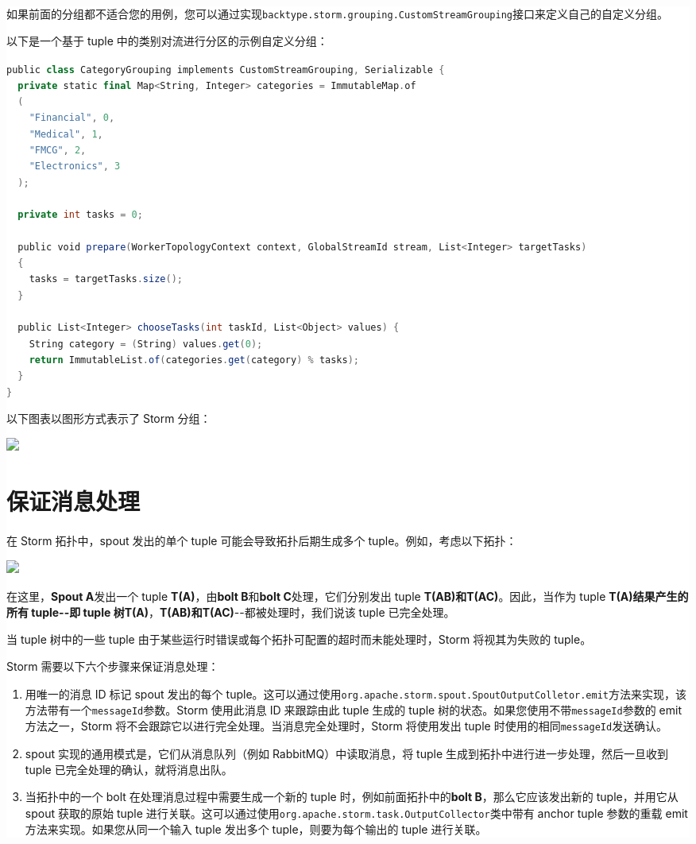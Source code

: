 如果前面的分组都不适合您的用例，您可以通过实现`backtype.storm.grouping.CustomStreamGrouping`接口来定义自己的自定义分组。

以下是一个基于 tuple 中的类别对流进行分区的示例自定义分组：

```scala
public class CategoryGrouping implements CustomStreamGrouping, Serializable { 
  private static final Map<String, Integer> categories = ImmutableMap.of 
  ( 
    "Financial", 0,  
    "Medical", 1,  
    "FMCG", 2,  
    "Electronics", 3 
  ); 

  private int tasks = 0; 

  public void prepare(WorkerTopologyContext context, GlobalStreamId stream, List<Integer> targetTasks)  
  { 
    tasks = targetTasks.size(); 
  } 

  public List<Integer> chooseTasks(int taskId, List<Object> values) { 
    String category = (String) values.get(0); 
    return ImmutableList.of(categories.get(category) % tasks); 
  } 
} 
```

以下图表以图形方式表示了 Storm 分组：

![](https://github.com/OpenDocCN/freelearn-bigdata-zh/raw/master/docs/ms-storm/img/00024.jpeg)

# 保证消息处理

在 Storm 拓扑中，spout 发出的单个 tuple 可能会导致拓扑后期生成多个 tuple。例如，考虑以下拓扑：

![](https://github.com/OpenDocCN/freelearn-bigdata-zh/raw/master/docs/ms-storm/img/00025.jpeg)

在这里，**Spout A**发出一个 tuple **T(A)**，由**bolt B**和**bolt C**处理，它们分别发出 tuple **T(AB)**和**T(AC)**。因此，当作为 tuple **T(A)**结果产生的所有 tuple--即 tuple 树**T(A)**，**T(AB)**和**T(AC)**--都被处理时，我们说该 tuple 已完全处理。

当 tuple 树中的一些 tuple 由于某些运行时错误或每个拓扑可配置的超时而未能处理时，Storm 将视其为失败的 tuple。

Storm 需要以下六个步骤来保证消息处理：

1.  用唯一的消息 ID 标记 spout 发出的每个 tuple。这可以通过使用`org.apache.storm.spout.SpoutOutputColletor.emit`方法来实现，该方法带有一个`messageId`参数。Storm 使用此消息 ID 来跟踪由此 tuple 生成的 tuple 树的状态。如果您使用不带`messageId`参数的 emit 方法之一，Storm 将不会跟踪它以进行完全处理。当消息完全处理时，Storm 将使用发出 tuple 时使用的相同`messageId`发送确认。

1.  spout 实现的通用模式是，它们从消息队列（例如 RabbitMQ）中读取消息，将 tuple 生成到拓扑中进行进一步处理，然后一旦收到 tuple 已完全处理的确认，就将消息出队。

1.  当拓扑中的一个 bolt 在处理消息过程中需要生成一个新的 tuple 时，例如前面拓扑中的**bolt B**，那么它应该发出新的 tuple，并用它从 spout 获取的原始 tuple 进行关联。这可以通过使用`org.apache.storm.task.OutputCollector`类中带有 anchor tuple 参数的重载 emit 方法来实现。如果您从同一个输入 tuple 发出多个 tuple，则要为每个输出的 tuple 进行关联。
